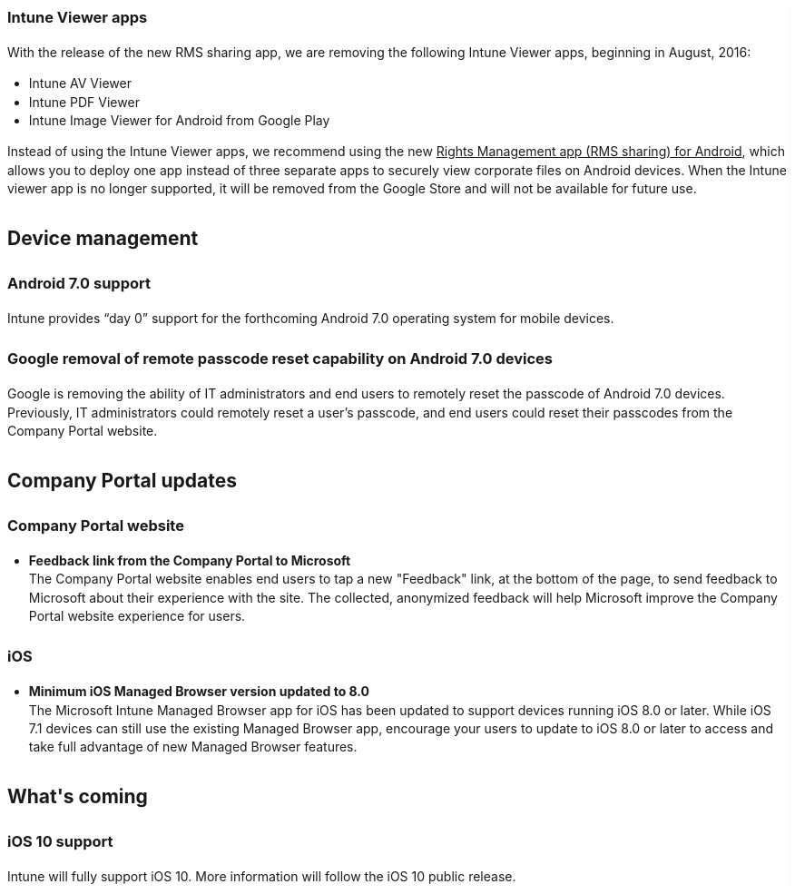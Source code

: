 



### Intune Viewer apps
With the release of the new RMS sharing app, we are removing the following Intune Viewer apps, beginning in August, 2016:
- Intune AV Viewer
- Intune PDF Viewer
- Intune Image Viewer for Android from Google Play

Instead of using the Intune Viewer apps, we recommend using the new [Rights Management app (RMS sharing) for Android](/intune/deploy-use/end-user-experience-for-mam-enabled-apps-with-microsoft-intune#viewing-media-files-with-the-rights-management-sharing-app), which allows you to deploy one app instead of three separate apps to securely view corporate files on Android devices. When the Intune viewer app is no longer supported, it will be removed from the Google Store and will not be available for future use.

## Device management
### Android 7.0 support
Intune provides “day 0” support for the forthcoming Android 7.0 operating system for mobile devices.

### Google removal of remote passcode reset capability on Android 7.0 devices
Google is removing the ability of IT administrators and end users to remotely reset the passcode of Android 7.0 devices. Previously, IT administrators could remotely reset a user’s passcode, and end users could reset their passcodes from the Company Portal website.



## Company Portal updates
### Company Portal website
- **Feedback link from the Company Portal to Microsoft** <br/>
The Company Portal website enables end users to tap a new "Feedback" link, at the bottom of the page, to send feedback to Microsoft about their experience with the site. The collected, anonymized feedback will help Microsoft improve the Company Portal website experience for users.


### iOS
- **Minimum iOS Managed Browser version updated to 8.0**<br/>
The Microsoft Intune Managed Browser app for iOS has been updated to support devices running iOS 8.0 or later. While iOS 7.1 devices can still use the existing Managed Browser app, encourage your users to update to iOS 8.0 or later to access and take full advantage of new Managed Browser features.  


## What's coming

### iOS 10 support
Intune will fully support iOS 10. More information will follow the iOS 10 public release.
